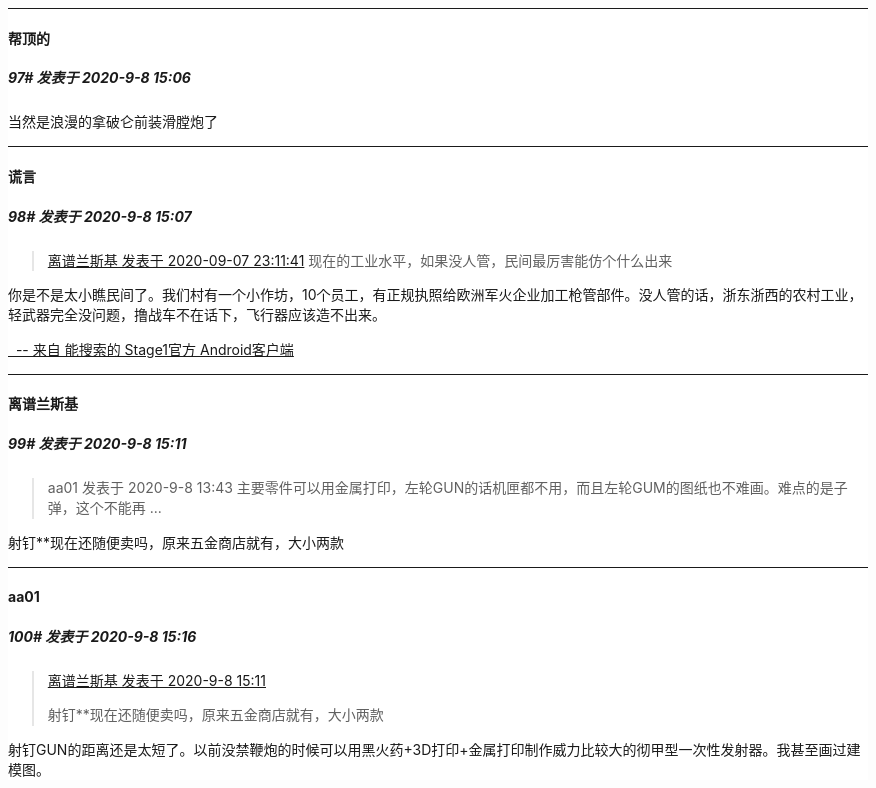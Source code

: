

*****

####  帮顶的  
##### 97#       发表于 2020-9-8 15:06




当然是浪漫的拿破仑前装滑膛炮了







*****

####  谎言  
##### 98#       发表于 2020-9-8 15:07



<blockquote><a href="httphttps://bbs.saraba1st.com/2b/forum.php?mod=redirect&amp;goto=findpost&amp;pid=48670017&amp;ptid=1958674" target="_blank">离谱兰斯基 发表于 2020-09-07 23:11:41</a>
现在的工业水平，如果没人管，民间最厉害能仿个什么出来</blockquote>你是不是太小瞧民间了。我们村有一个小作坊，10个员工，有正规执照给欧洲军火企业加工枪管部件。没人管的话，浙东浙西的农村工业，轻武器完全没问题，撸战车不在话下，飞行器应该造不出来。

[  -- 来自 能搜索的 Stage1官方 Android客户端](https://www.coolapk.com/apk/140634)







*****

####  离谱兰斯基  
##### 99#       发表于 2020-9-8 15:11



<blockquote>aa01 发表于 2020-9-8 13:43
主要零件可以用金属打印，左轮GUN的话机匣都不用，而且左轮GUM的图纸也不难画。难点的是子弹，这个不能再 ...</blockquote>
射钉**现在还随便卖吗，原来五金商店就有，大小两款







*****

####  aa01  
##### 100#       发表于 2020-9-8 15:16



<blockquote><a href="httphttps://bbs.saraba1st.com/2b/forum.php?mod=redirect&amp;goto=findpost&amp;pid=48675809&amp;ptid=1958674" target="_blank">离谱兰斯基 发表于 2020-9-8 15:11</a>

射钉**现在还随便卖吗，原来五金商店就有，大小两款</blockquote>
射钉GUN的距离还是太短了。以前没禁鞭炮的时候可以用黑火药+3D打印+金属打印制作威力比较大的彻甲型一次性发射器。我甚至画过建模图。
